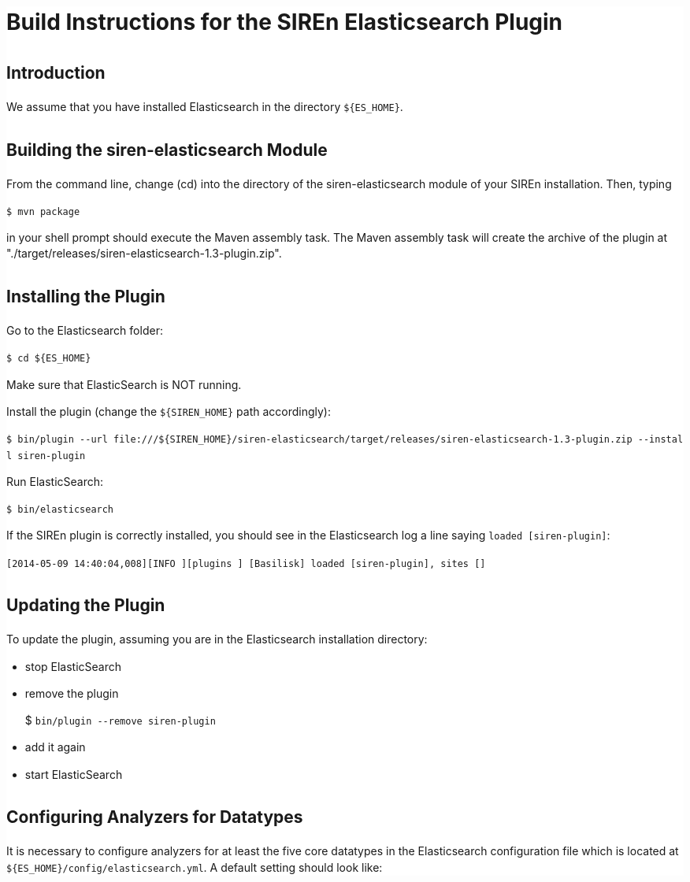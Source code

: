 # Build Instructions for the SIREn Elasticsearch Plugin 

## Introduction

We assume that you have installed Elasticsearch in the directory `${ES_HOME}`.

## Building the siren-elasticsearch Module

From the command line, change (cd) into the directory of the 
siren-elasticsearch module of your SIREn installation. Then, typing

    $ mvn package
    
in your shell prompt should execute the Maven assembly task. The Maven assembly task will create 
the archive of the plugin at "./target/releases/siren-elasticsearch-1.3-plugin.zip".

## Installing the Plugin

Go to the Elasticsearch folder:
 
    $ cd ${ES_HOME}

Make sure that ElasticSearch is NOT running.

Install the plugin (change the `${SIREN_HOME}` path accordingly):

    $ bin/plugin --url file:///${SIREN_HOME}/siren-elasticsearch/target/releases/siren-elasticsearch-1.3-plugin.zip --install siren-plugin

Run ElasticSearch:

    $ bin/elasticsearch

If the SIREn plugin is correctly installed, you should see in the Elasticsearch log 
a line saying `loaded [siren-plugin]`:

```
[2014-05-09 14:40:04,008][INFO ][plugins ] [Basilisk] loaded [siren-plugin], sites []
```

## Updating the Plugin

To update the plugin, assuming you are in the Elasticsearch installation directory: 

 - stop ElasticSearch
 - remove the plugin
 
    $ `bin/plugin --remove siren-plugin`

 - add it again
 - start ElasticSearch

## Configuring Analyzers for Datatypes 

It is necessary to configure analyzers for at least the five core datatypes in the Elasticsearch configuration file 
which is located at `${ES_HOME}/config/elasticsearch.yml`. A default setting should look like:

